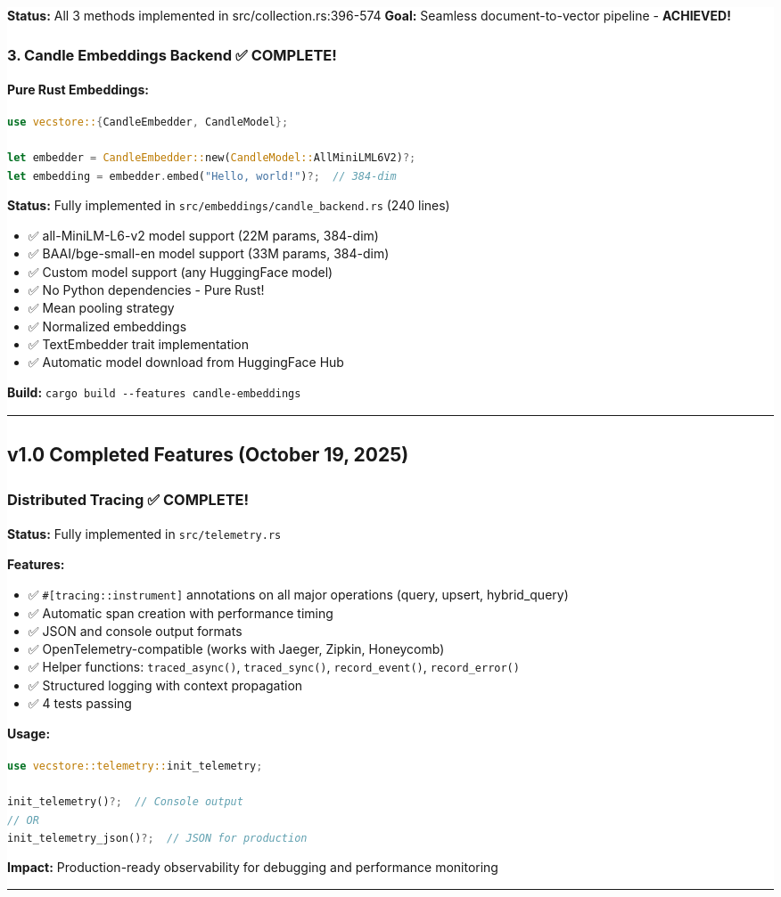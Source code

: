 **Status:** All 3 methods implemented in src/collection.rs:396-574
**Goal:** Seamless document-to-vector pipeline - **ACHIEVED!**

### 3. Candle Embeddings Backend ✅ **COMPLETE!**

**Pure Rust Embeddings:**
```rust
use vecstore::{CandleEmbedder, CandleModel};

let embedder = CandleEmbedder::new(CandleModel::AllMiniLML6V2)?;
let embedding = embedder.embed("Hello, world!")?;  // 384-dim
```

**Status:** Fully implemented in `src/embeddings/candle_backend.rs` (240 lines)
- ✅ all-MiniLM-L6-v2 model support (22M params, 384-dim)
- ✅ BAAI/bge-small-en model support (33M params, 384-dim)
- ✅ Custom model support (any HuggingFace model)
- ✅ No Python dependencies - Pure Rust!
- ✅ Mean pooling strategy
- ✅ Normalized embeddings
- ✅ TextEmbedder trait implementation
- ✅ Automatic model download from HuggingFace Hub

**Build:** `cargo build --features candle-embeddings`

---

## v1.0 Completed Features (October 19, 2025)

### Distributed Tracing ✅ **COMPLETE!**

**Status:** Fully implemented in `src/telemetry.rs`

**Features:**
- ✅ `#[tracing::instrument]` annotations on all major operations (query, upsert, hybrid_query)
- ✅ Automatic span creation with performance timing
- ✅ JSON and console output formats
- ✅ OpenTelemetry-compatible (works with Jaeger, Zipkin, Honeycomb)
- ✅ Helper functions: `traced_async()`, `traced_sync()`, `record_event()`, `record_error()`
- ✅ Structured logging with context propagation
- ✅ 4 tests passing

**Usage:**
```rust
use vecstore::telemetry::init_telemetry;

init_telemetry()?;  // Console output
// OR
init_telemetry_json()?;  // JSON for production
```

**Impact:** Production-ready observability for debugging and performance monitoring

---
